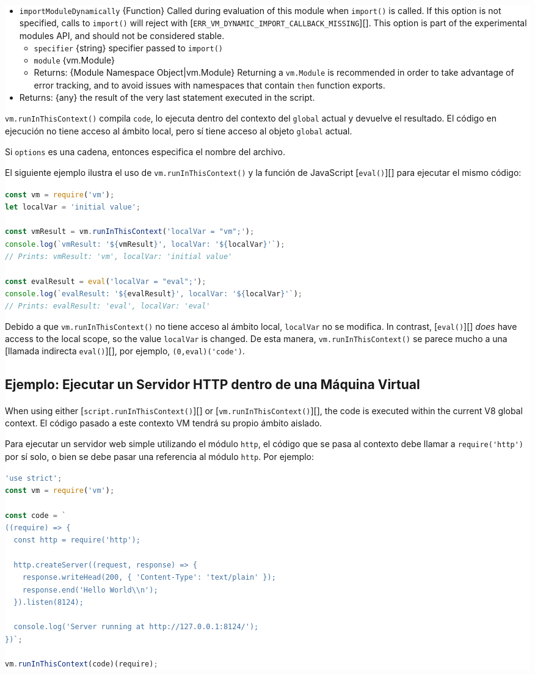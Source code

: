   * `importModuleDynamically` {Function} Called during evaluation of this module when `import()` is called. If this option is not specified, calls to `import()` will reject with [`ERR_VM_DYNAMIC_IMPORT_CALLBACK_MISSING`][]. This option is part of the experimental modules API, and should not be considered stable.
    * `specifier` {string} specifier passed to `import()`
    * `module` {vm.Module}
    * Returns: {Module Namespace Object|vm.Module} Returning a `vm.Module` is recommended in order to take advantage of error tracking, and to avoid issues with namespaces that contain `then` function exports.
* Returns: {any} the result of the very last statement executed in the script.

`vm.runInThisContext()` compila `code`, lo ejecuta dentro del contexto del `global` actual y devuelve el resultado. El código en ejecución no tiene acceso al ámbito local, pero sí tiene acceso al objeto `global` actual.

Si `options` es una cadena, entonces especifica el nombre del archivo.

El siguiente ejemplo ilustra el uso de `vm.runInThisContext()` y la función de JavaScript [`eval()`][] para ejecutar el mismo código:
```js
const vm = require('vm');
let localVar = 'initial value';

const vmResult = vm.runInThisContext('localVar = "vm";');
console.log(`vmResult: '${vmResult}', localVar: '${localVar}'`);
// Prints: vmResult: 'vm', localVar: 'initial value'

const evalResult = eval('localVar = "eval";');
console.log(`evalResult: '${evalResult}', localVar: '${localVar}'`);
// Prints: evalResult: 'eval', localVar: 'eval'
```

Debido a que `vm.runInThisContext()` no tiene acceso al ámbito local, `localVar` no se modifica. In contrast, [`eval()`][] *does* have access to the local scope, so the value `localVar` is changed. De esta manera, `vm.runInThisContext()` se parece mucho a una [llamada indirecta `eval()`][], por ejemplo, `(0,eval)('code')`.

## Ejemplo: Ejecutar un Servidor HTTP dentro de una Máquina Virtual

When using either [`script.runInThisContext()`][] or [`vm.runInThisContext()`][], the code is executed within the current V8 global context. El código pasado a este contexto VM tendrá su propio ámbito aislado.

Para ejecutar un servidor web simple utilizando el módulo `http`, el código que se pasa al contexto debe llamar a `require('http')` por sí solo, o bien se debe pasar una referencia al módulo `http`. Por ejemplo:

```js
'use strict';
const vm = require('vm');

const code = `
((require) => {
  const http = require('http');

  http.createServer((request, response) => {
    response.writeHead(200, { 'Content-Type': 'text/plain' });
    response.end('Hello World\\n');
  }).listen(8124);

  console.log('Server running at http://127.0.0.1:8124/');
})`;

vm.runInThisContext(code)(require);
```
